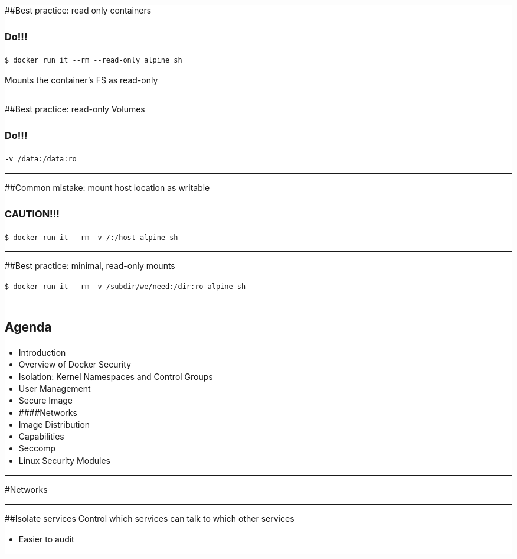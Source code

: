
##Best practice: read only containers
### Do!!!
```
$ docker run it --rm --read-only alpine sh
```
Mounts the container’s FS as read-only

---

##Best practice: read-only Volumes
### Do!!!
```
-v /data:/data:ro
```

---

##Common mistake: mount host location as writable
### CAUTION!!!

```
$ docker run it --rm -v /:/host alpine sh
```

---

##Best practice: minimal, read-only mounts
```
$ docker run it --rm -v /subdir/we/need:/dir:ro alpine sh
```

---

## Agenda

- Introduction
- Overview of Docker Security
- Isolation: Kernel Namespaces and Control Groups
- User Management
- Secure Image
- ####Networks
- Image Distribution
- Capabilities
- Seccomp
- Linux Security Modules

---

#Networks

---

##Isolate services
Control which services can talk to which other services
- Easier to audit

---